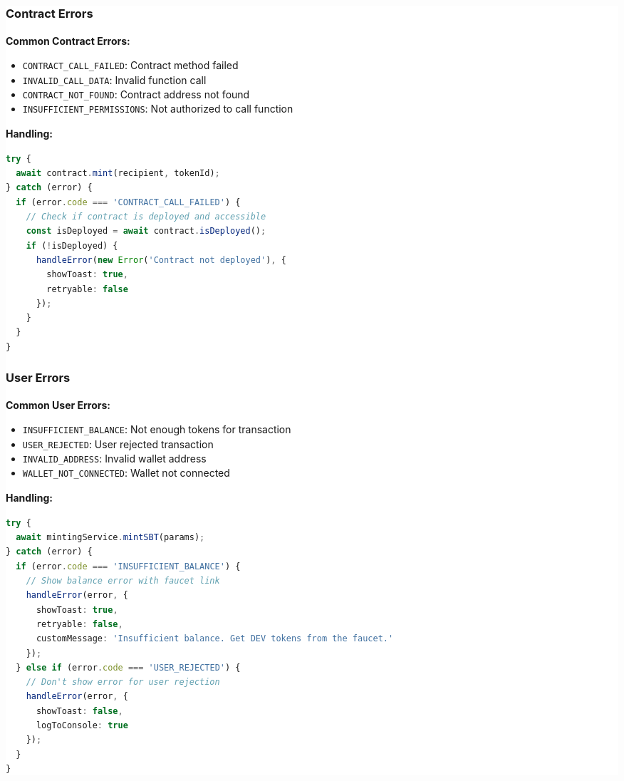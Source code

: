 ### Contract Errors

**Common Contract Errors:**
- `CONTRACT_CALL_FAILED`: Contract method failed
- `INVALID_CALL_DATA`: Invalid function call
- `CONTRACT_NOT_FOUND`: Contract address not found
- `INSUFFICIENT_PERMISSIONS`: Not authorized to call function

**Handling:**
```typescript
try {
  await contract.mint(recipient, tokenId);
} catch (error) {
  if (error.code === 'CONTRACT_CALL_FAILED') {
    // Check if contract is deployed and accessible
    const isDeployed = await contract.isDeployed();
    if (!isDeployed) {
      handleError(new Error('Contract not deployed'), {
        showToast: true,
        retryable: false
      });
    }
  }
}
```

### User Errors

**Common User Errors:**
- `INSUFFICIENT_BALANCE`: Not enough tokens for transaction
- `USER_REJECTED`: User rejected transaction
- `INVALID_ADDRESS`: Invalid wallet address
- `WALLET_NOT_CONNECTED`: Wallet not connected

**Handling:**
```typescript
try {
  await mintingService.mintSBT(params);
} catch (error) {
  if (error.code === 'INSUFFICIENT_BALANCE') {
    // Show balance error with faucet link
    handleError(error, {
      showToast: true,
      retryable: false,
      customMessage: 'Insufficient balance. Get DEV tokens from the faucet.'
    });
  } else if (error.code === 'USER_REJECTED') {
    // Don't show error for user rejection
    handleError(error, {
      showToast: false,
      logToConsole: true
    });
  }
}
```

